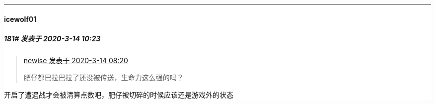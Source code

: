 

-----

####  icewolf01  
##### 181#       发表于 2020-3-14 10:23



<blockquote><a href="httphttps://bbs.saraba1st.com/2b/forum.php?mod=redirect&amp;goto=findpost&amp;pid=46728936&amp;ptid=1776457" target="_blank">newise 发表于 2020-3-14 08:20</a>

肥仔都巴拉巴拉了还没被传送，生命力这么强的吗？</blockquote>
开启了遭遇战才会被清算点数吧，肥仔被切碎的时候应该还是游戏外的状态





                                           